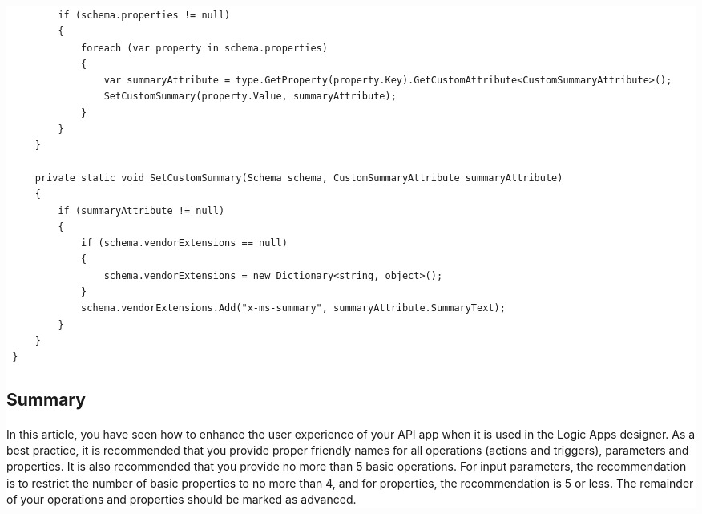              if (schema.properties != null)
             {
                 foreach (var property in schema.properties)
                 {
                     var summaryAttribute = type.GetProperty(property.Key).GetCustomAttribute<CustomSummaryAttribute>();
                     SetCustomSummary(property.Value, summaryAttribute);
                 }
             }
         }

         private static void SetCustomSummary(Schema schema, CustomSummaryAttribute summaryAttribute)
         {
             if (summaryAttribute != null)
             {
                 if (schema.vendorExtensions == null)
                 {
                     schema.vendorExtensions = new Dictionary<string, object>();
                 }
                 schema.vendorExtensions.Add("x-ms-summary", summaryAttribute.SummaryText);
             }
         }
     }


## Summary
In this article, you have seen how to enhance the user experience of your API app when it is used in the Logic Apps designer.  As a best practice, it is recommended that you provide proper friendly names for all operations (actions and triggers), parameters and properties.  It is also recommended that you provide no more than 5 basic operations.  For input parameters, the recommendation is to restrict the number of basic properties to no more than 4, and for properties, the recommendation is 5 or less. The remainder of your operations and properties should be marked as advanced.


